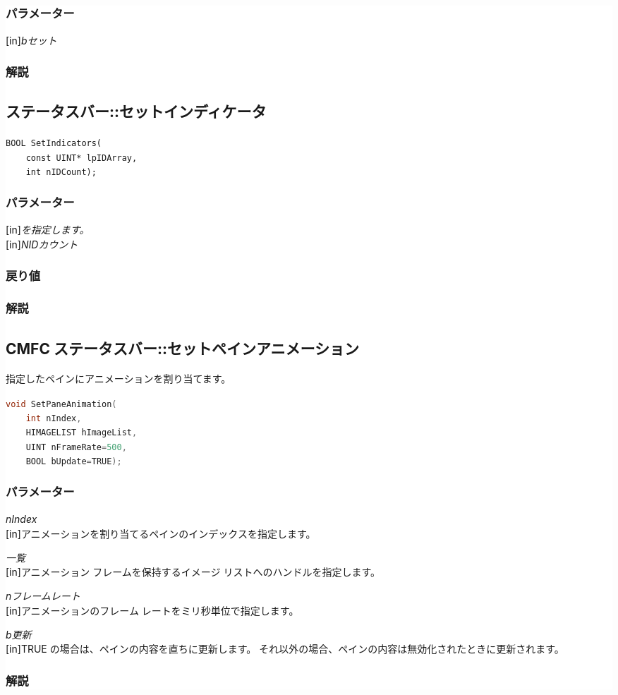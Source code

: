 ### <a name="parameters"></a>パラメーター

[in]*bセット*<br/>

### <a name="remarks"></a>解説

## <a name="cmfcstatusbarsetindicators"></a><a name="setindicators"></a>ステータスバー::セットインディケータ

```
BOOL SetIndicators(
    const UINT* lpIDArray,
    int nIDCount);
```

### <a name="parameters"></a>パラメーター

[in]*を指定します。*<br/>
[in]*NIDカウント*<br/>

### <a name="return-value"></a>戻り値

### <a name="remarks"></a>解説

## <a name="cmfcstatusbarsetpaneanimation"></a><a name="setpaneanimation"></a>CMFC ステータスバー::セットペインアニメーション

指定したペインにアニメーションを割り当てます。

```cpp
void SetPaneAnimation(
    int nIndex,
    HIMAGELIST hImageList,
    UINT nFrameRate=500,
    BOOL bUpdate=TRUE);
```

### <a name="parameters"></a>パラメーター

*nIndex*<br/>
[in]アニメーションを割り当てるペインのインデックスを指定します。

*一覧*<br/>
[in]アニメーション フレームを保持するイメージ リストへのハンドルを指定します。

*nフレームレート*<br/>
[in]アニメーションのフレーム レートをミリ秒単位で指定します。

*b更新*<br/>
[in]TRUE の場合は、ペインの内容を直ちに更新します。 それ以外の場合、ペインの内容は無効化されたときに更新されます。

### <a name="remarks"></a>解説
